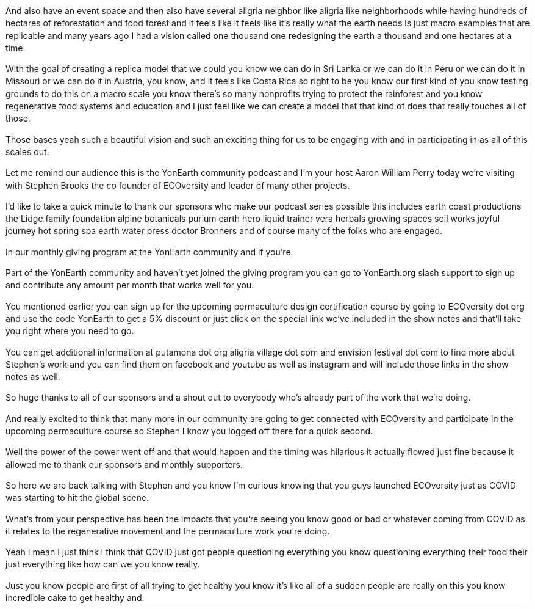 And also have an event space and then also have several aligria neighbor like aligria like neighborhoods while having hundreds of hectares of reforestation and food forest and it feels like it feels like it’s really what the earth needs is just macro examples that are replicable and many years ago I had a vision called one thousand one redesigning the earth a thousand and one hectares at a time.

With the goal of creating a replica model that we could you know we can do in Sri Lanka or we can do it in Peru or we can do it in Missouri or we can do it in Austria, you know, and it feels like Costa Rica so right to be you know our first kind of you know testing grounds to do this on a macro scale you know there’s so many nonprofits trying to protect the rainforest and you know regenerative food systems and education and I just feel like we can create a model that that kind of does that really touches all of those.

Those bases yeah such a beautiful vision and such an exciting thing for us to be engaging with and in participating in as all of this scales out.

Let me remind our audience this is the YonEarth community podcast and I’m your host Aaron William Perry today we’re visiting with Stephen Brooks the co founder of ECOversity and leader of many other projects.

I’d like to take a quick minute to thank our sponsors who make our podcast series possible this includes earth coast productions the Lidge family foundation alpine botanicals purium earth hero liquid trainer vera herbals growing spaces soil works joyful journey hot spring spa earth water press doctor Bronners and of course many of the folks who are engaged.

In our monthly giving program at the YonEarth community and if you’re.

Part of the YonEarth community and haven’t yet joined the giving program you can go to YonEarth.org slash support to sign up and contribute any amount per month that works well for you.

You mentioned earlier you can sign up for the upcoming permaculture design certification course by going to ECOversity dot org and use the code YonEarth to get a 5% discount or just click on the special link we’ve included in the show notes and that’ll take you right where you need to go.

You can get additional information at putamona dot org aligria village dot com and envision festival dot com to find more about Stephen’s work and you can find them on facebook and youtube as well as instagram and will include those links in the show notes as well.

So huge thanks to all of our sponsors and a shout out to everybody who’s already part of the work that we’re doing.

And really excited to think that many more in our community are going to get connected with ECOversity and participate in the upcoming permaculture course so Stephen I know you logged off there for a quick second.

Well the power of the power went off and that would happen and the timing was hilarious it actually flowed just fine because it allowed me to thank our sponsors and monthly supporters.

So here we are back talking with Stephen and you know I’m curious knowing that you guys launched ECOversity just as COVID was starting to hit the global scene.

What’s from your perspective has been the impacts that you’re seeing you know good or bad or whatever coming from COVID as it relates to the regenerative movement and the permaculture work you’re doing.

Yeah I mean I just think I think that COVID just got people questioning everything you know questioning everything their food their just everything like how can we you know really.

Just you know people are first of all trying to get healthy you know it’s like all of a sudden people are really on this you know incredible cake to get healthy and.
